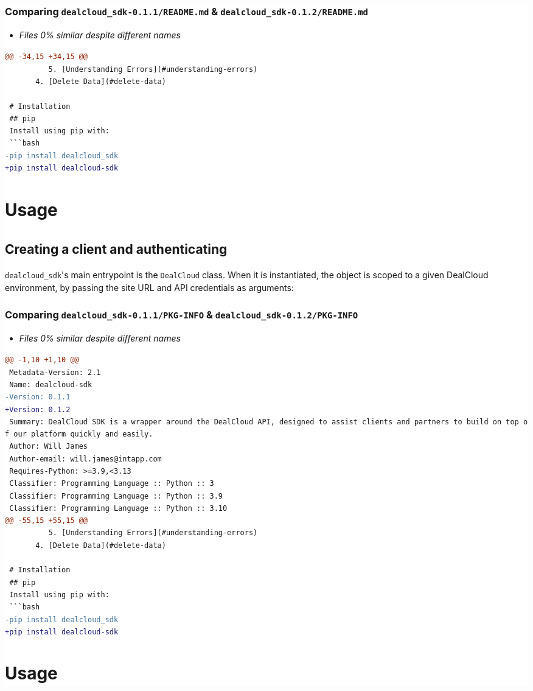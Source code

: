 ### Comparing `dealcloud_sdk-0.1.1/README.md` & `dealcloud_sdk-0.1.2/README.md`

 * *Files 0% similar despite different names*

```diff
@@ -34,15 +34,15 @@
          5. [Understanding Errors](#understanding-errors)
       4. [Delete Data](#delete-data) 
 
 # Installation
 ## pip
 Install using pip with:
 ```bash
-pip install dealcloud_sdk
+pip install dealcloud-sdk
 ```
 # Usage
 
 ## Creating a client and authenticating
 `dealcloud_sdk`'s main entrypoint is the `DealCloud` class. When it is instantiated, the object is scoped to a given DealCloud environment, by passing the site URL and API credentials as arguments:
 
 ```python
```

### Comparing `dealcloud_sdk-0.1.1/PKG-INFO` & `dealcloud_sdk-0.1.2/PKG-INFO`

 * *Files 0% similar despite different names*

```diff
@@ -1,10 +1,10 @@
 Metadata-Version: 2.1
 Name: dealcloud-sdk
-Version: 0.1.1
+Version: 0.1.2
 Summary: DealCloud SDK is a wrapper around the DealCloud API, designed to assist clients and partners to build on top of our platform quickly and easily.
 Author: Will James
 Author-email: will.james@intapp.com
 Requires-Python: >=3.9,<3.13
 Classifier: Programming Language :: Python :: 3
 Classifier: Programming Language :: Python :: 3.9
 Classifier: Programming Language :: Python :: 3.10
@@ -55,15 +55,15 @@
          5. [Understanding Errors](#understanding-errors)
       4. [Delete Data](#delete-data) 
 
 # Installation
 ## pip
 Install using pip with:
 ```bash
-pip install dealcloud_sdk
+pip install dealcloud-sdk
 ```
 # Usage
 